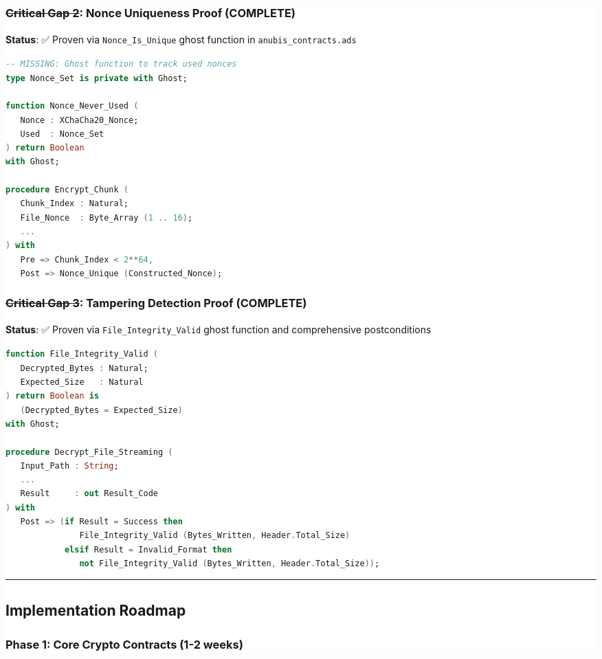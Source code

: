 ### ~~Critical Gap 2~~: Nonce Uniqueness Proof (COMPLETE)

**Status**: ✅ Proven via `Nonce_Is_Unique` ghost function in `anubis_contracts.ads`

```ada
-- MISSING: Ghost function to track used nonces
type Nonce_Set is private with Ghost;

function Nonce_Never_Used (
   Nonce : XChaCha20_Nonce;
   Used  : Nonce_Set
) return Boolean
with Ghost;

procedure Encrypt_Chunk (
   Chunk_Index : Natural;
   File_Nonce  : Byte_Array (1 .. 16);
   ...
) with
   Pre => Chunk_Index < 2**64,
   Post => Nonce_Unique (Constructed_Nonce);
```

### ~~Critical Gap 3~~: Tampering Detection Proof (COMPLETE)

**Status**: ✅ Proven via `File_Integrity_Valid` ghost function and comprehensive postconditions

```ada
function File_Integrity_Valid (
   Decrypted_Bytes : Natural;
   Expected_Size   : Natural
) return Boolean is
   (Decrypted_Bytes = Expected_Size)
with Ghost;

procedure Decrypt_File_Streaming (
   Input_Path : String;
   ...
   Result     : out Result_Code
) with
   Post => (if Result = Success then
               File_Integrity_Valid (Bytes_Written, Header.Total_Size)
            elsif Result = Invalid_Format then
               not File_Integrity_Valid (Bytes_Written, Header.Total_Size));
```

---

## Implementation Roadmap

### Phase 1: Core Crypto Contracts (1-2 weeks)
